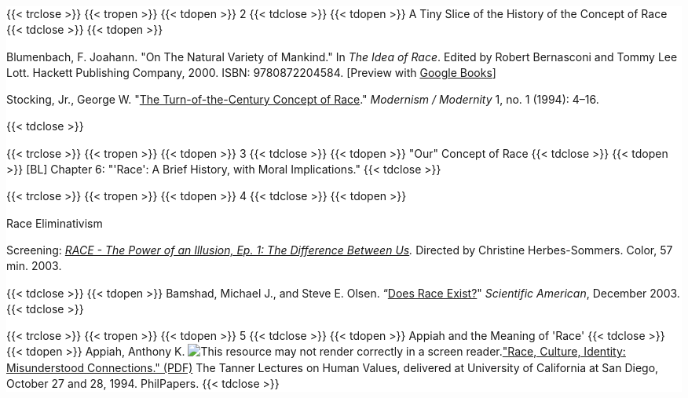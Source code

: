 {{< trclose >}}
{{< tropen >}}
{{< tdopen >}}
2
{{< tdclose >}}
{{< tdopen >}}
A Tiny Slice of the History of the Concept of Race
{{< tdclose >}}
{{< tdopen >}}


Blumenbach, F. Joahann. "On The Natural Variety of Mankind." In _The Idea of Race_. Edited by Robert Bernasconi and Tommy Lee Lott. Hackett Publishing Company, 2000. ISBN: 9780872204584. \[Preview with [Google Books](http://books.google.com/books?id=di2YVLKgIC8C&pg=PA27#v=onepage)\]

Stocking, Jr., George W. "[The Turn-of-the-Century Concept of Race](http://dx.doi.org/10.1353/mod.1994.0015 )." _Modernism / Modernity_ 1, no. 1 (1994): 4–16.


{{< tdclose >}}

{{< trclose >}}
{{< tropen >}}
{{< tdopen >}}
3
{{< tdclose >}}
{{< tdopen >}}
"Our" Concept of Race
{{< tdclose >}}
{{< tdopen >}}
\[BL\] Chapter 6: "'Race': A Brief History, with Moral Implications."
{{< tdclose >}}

{{< trclose >}}
{{< tropen >}}
{{< tdopen >}}
4
{{< tdclose >}}
{{< tdopen >}}


Race Eliminativism

Screening: _[RACE - The Power of an Illusion, Ep. 1: The Difference Between Us](http://www.pbs.org/race/000_About/002_04-about-01.htm)._ Directed by Christine Herbes-Sommers. Color, 57 min. 2003.


{{< tdclose >}}
{{< tdopen >}}
Bamshad, Michael J., and Steve E. Olsen. “[Does Race Exist?](http://www.scientificamerican.com/article/does-race-exist/)" _Scientific American_, December 2003.
{{< tdclose >}}

{{< trclose >}}
{{< tropen >}}
{{< tdopen >}}
5
{{< tdclose >}}
{{< tdopen >}}
Appiah and the Meaning of 'Race'
{{< tdclose >}}
{{< tdopen >}}
Appiah, Anthony K. ![This resource may not render correctly in a screen reader.](/images/inacessible.gif)["Race, Culture, Identity: Misunderstood Connections." (PDF)](http://philpapers.org/archive/APPRCI.pdf) The Tanner Lectures on Human Values, delivered at University of California at San Diego, October 27 and 28, 1994. PhilPapers.
{{< tdclose >}}

